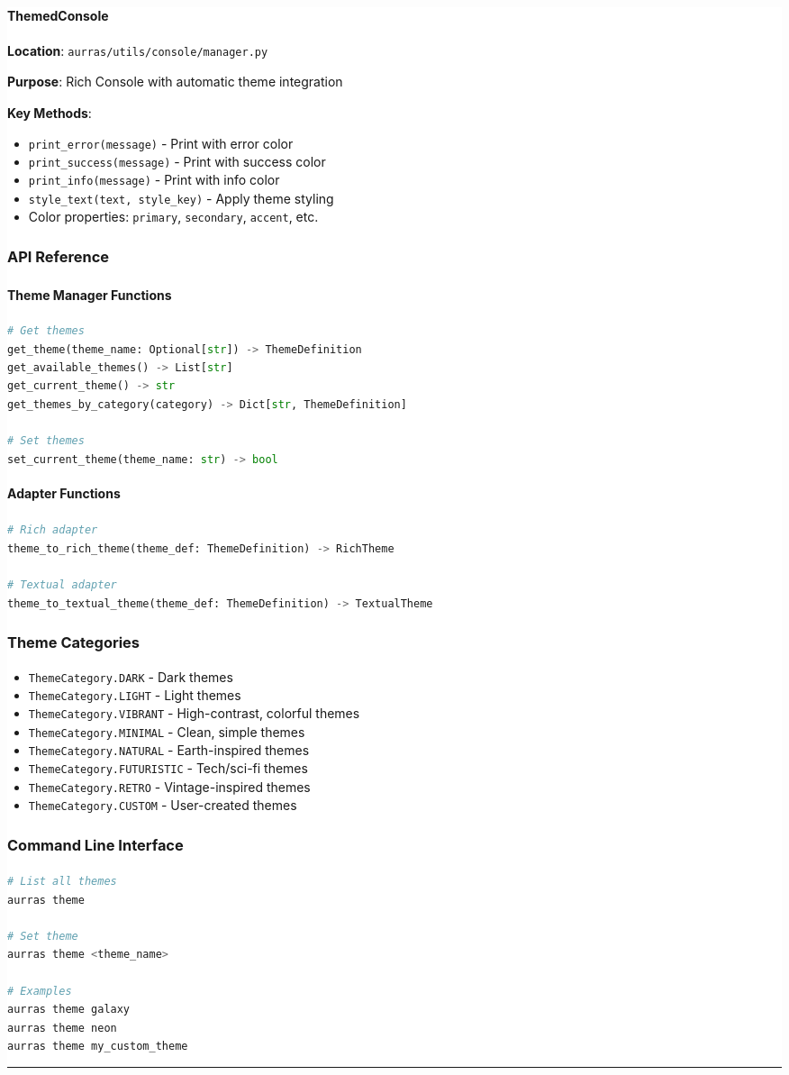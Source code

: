 #### ThemedConsole

**Location**: `aurras/utils/console/manager.py`

**Purpose**: Rich Console with automatic theme integration

**Key Methods**:

- `print_error(message)` - Print with error color
- `print_success(message)` - Print with success color
- `print_info(message)` - Print with info color
- `style_text(text, style_key)` - Apply theme styling
- Color properties: `primary`, `secondary`, `accent`, etc.

### API Reference

#### Theme Manager Functions

```python
# Get themes
get_theme(theme_name: Optional[str]) -> ThemeDefinition
get_available_themes() -> List[str]
get_current_theme() -> str
get_themes_by_category(category) -> Dict[str, ThemeDefinition]

# Set themes
set_current_theme(theme_name: str) -> bool
```

#### Adapter Functions

```python
# Rich adapter
theme_to_rich_theme(theme_def: ThemeDefinition) -> RichTheme

# Textual adapter  
theme_to_textual_theme(theme_def: ThemeDefinition) -> TextualTheme
```

### Theme Categories

- `ThemeCategory.DARK` - Dark themes
- `ThemeCategory.LIGHT` - Light themes  
- `ThemeCategory.VIBRANT` - High-contrast, colorful themes
- `ThemeCategory.MINIMAL` - Clean, simple themes
- `ThemeCategory.NATURAL` - Earth-inspired themes
- `ThemeCategory.FUTURISTIC` - Tech/sci-fi themes
- `ThemeCategory.RETRO` - Vintage-inspired themes
- `ThemeCategory.CUSTOM` - User-created themes

### Command Line Interface

```bash
# List all themes
aurras theme

# Set theme
aurras theme <theme_name>

# Examples
aurras theme galaxy
aurras theme neon
aurras theme my_custom_theme
```

---